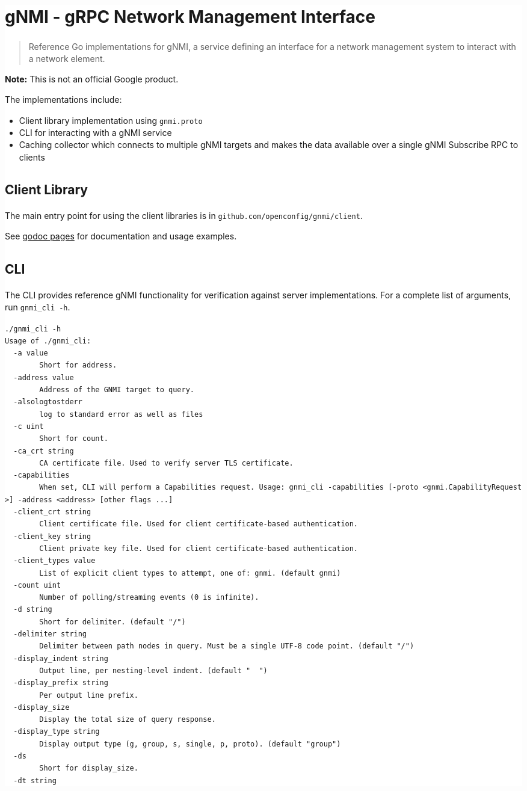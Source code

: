 # gNMI - gRPC Network Management Interface
> Reference Go implementations for gNMI, a service defining an interface for a network management system to interact with a network element.  

**Note:** This is not an official Google product.

The implementations include:

- Client library implementation using `gnmi.proto`
- CLI for interacting with a gNMI service
- Caching collector which connects to multiple gNMI targets and makes the data available over a single gNMI Subscribe RPC to clients

## Client Library
The main entry point for using the client libraries is in
`github.com/openconfig/gnmi/client`.

See [godoc pages](https://godoc.org/github.com/openconfig/gnmi/client) for documentation and usage examples.

## CLI
The CLI provides reference gNMI functionality for verification against server implementations. For a complete list of arguments, run `gnmi_cli -h`.

```
./gnmi_cli -h
Usage of ./gnmi_cli:
  -a value
    	Short for address.
  -address value
    	Address of the GNMI target to query.
  -alsologtostderr
    	log to standard error as well as files
  -c uint
    	Short for count.
  -ca_crt string
    	CA certificate file. Used to verify server TLS certificate.
  -capabilities
    	When set, CLI will perform a Capabilities request. Usage: gnmi_cli -capabilities [-proto <gnmi.CapabilityRequest>] -address <address> [other flags ...]
  -client_crt string
    	Client certificate file. Used for client certificate-based authentication.
  -client_key string
    	Client private key file. Used for client certificate-based authentication.
  -client_types value
    	List of explicit client types to attempt, one of: gnmi. (default gnmi)
  -count uint
    	Number of polling/streaming events (0 is infinite).
  -d string
    	Short for delimiter. (default "/")
  -delimiter string
    	Delimiter between path nodes in query. Must be a single UTF-8 code point. (default "/")
  -display_indent string
    	Output line, per nesting-level indent. (default "  ")
  -display_prefix string
    	Per output line prefix.
  -display_size
    	Display the total size of query response.
  -display_type string
    	Display output type (g, group, s, single, p, proto). (default "group")
  -ds
    	Short for display_size.
  -dt string
```
